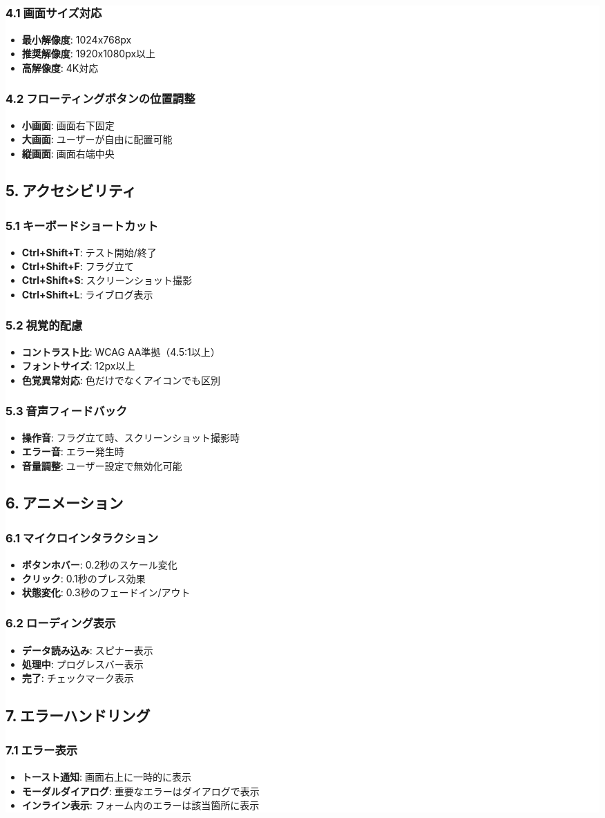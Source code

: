 ### 4.1 画面サイズ対応
- **最小解像度**: 1024x768px
- **推奨解像度**: 1920x1080px以上
- **高解像度**: 4K対応

### 4.2 フローティングボタンの位置調整
- **小画面**: 画面右下固定
- **大画面**: ユーザーが自由に配置可能
- **縦画面**: 画面右端中央

## 5. アクセシビリティ

### 5.1 キーボードショートカット
- **Ctrl+Shift+T**: テスト開始/終了
- **Ctrl+Shift+F**: フラグ立て
- **Ctrl+Shift+S**: スクリーンショット撮影
- **Ctrl+Shift+L**: ライブログ表示

### 5.2 視覚的配慮
- **コントラスト比**: WCAG AA準拠（4.5:1以上）
- **フォントサイズ**: 12px以上
- **色覚異常対応**: 色だけでなくアイコンでも区別

### 5.3 音声フィードバック
- **操作音**: フラグ立て時、スクリーンショット撮影時
- **エラー音**: エラー発生時
- **音量調整**: ユーザー設定で無効化可能

## 6. アニメーション

### 6.1 マイクロインタラクション
- **ボタンホバー**: 0.2秒のスケール変化
- **クリック**: 0.1秒のプレス効果
- **状態変化**: 0.3秒のフェードイン/アウト

### 6.2 ローディング表示
- **データ読み込み**: スピナー表示
- **処理中**: プログレスバー表示
- **完了**: チェックマーク表示

## 7. エラーハンドリング

### 7.1 エラー表示
- **トースト通知**: 画面右上に一時的に表示
- **モーダルダイアログ**: 重要なエラーはダイアログで表示
- **インライン表示**: フォーム内のエラーは該当箇所に表示
